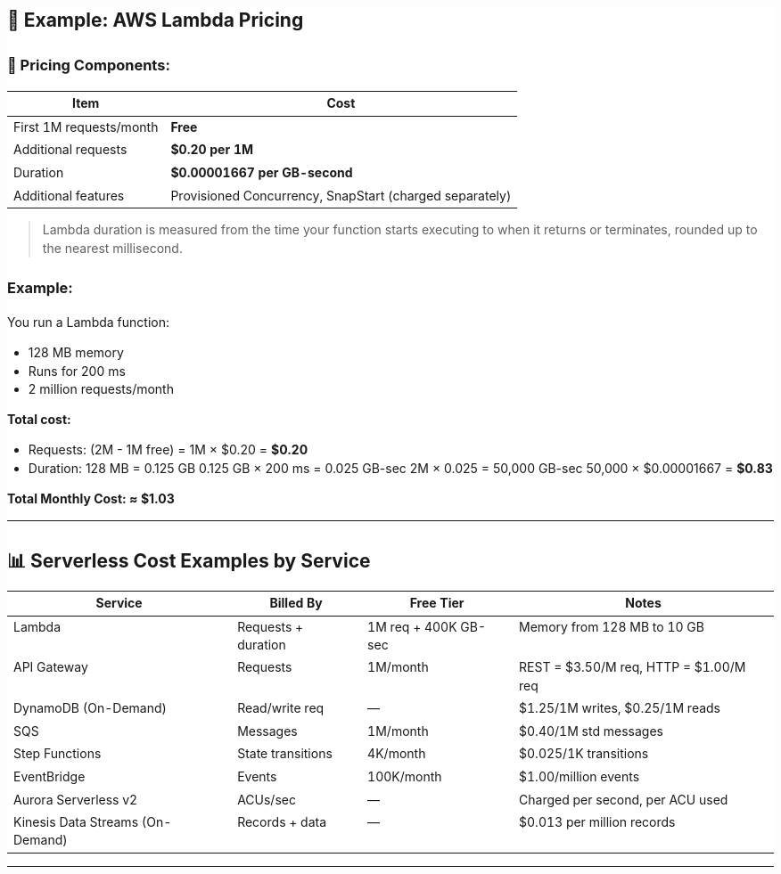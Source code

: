 
## 🧮 Example: AWS Lambda Pricing

### 🧾 Pricing Components:

| Item                    | Cost                                                    |
| ----------------------- | ------------------------------------------------------- |
| First 1M requests/month | **Free**                                                |
| Additional requests     | **\$0.20 per 1M**                                       |
| Duration                | **\$0.00001667 per GB-second**                          |
| Additional features     | Provisioned Concurrency, SnapStart (charged separately) |

> Lambda duration is measured from the time your function starts executing to when it returns or terminates, rounded up to the nearest millisecond.

### Example:

You run a Lambda function:

* 128 MB memory
* Runs for 200 ms
* 2 million requests/month

**Total cost:**

* Requests: (2M - 1M free) = 1M × \$0.20 = **\$0.20**
* Duration:
  128 MB = 0.125 GB
  0.125 GB × 200 ms = 0.025 GB-sec
  2M × 0.025 = 50,000 GB-sec
  50,000 × \$0.00001667 = **\$0.83**

**Total Monthly Cost: ≈ \$1.03**

---

## 📊 Serverless Cost Examples by Service

| Service                          | Billed By           | Free Tier            | Notes                                    |
| -------------------------------- | ------------------- | -------------------- | ---------------------------------------- |
| Lambda                           | Requests + duration | 1M req + 400K GB-sec | Memory from 128 MB to 10 GB              |
| API Gateway                      | Requests            | 1M/month             | REST = \$3.50/M req, HTTP = \$1.00/M req |
| DynamoDB (On-Demand)             | Read/write req      | —                    | \$1.25/1M writes, \$0.25/1M reads        |
| SQS                              | Messages            | 1M/month             | \$0.40/1M std messages                   |
| Step Functions                   | State transitions   | 4K/month             | \$0.025/1K transitions                   |
| EventBridge                      | Events              | 100K/month           | \$1.00/million events                    |
| Aurora Serverless v2             | ACUs/sec            | —                    | Charged per second, per ACU used         |
| Kinesis Data Streams (On-Demand) | Records + data      | —                    | \$0.013 per million records              |

---